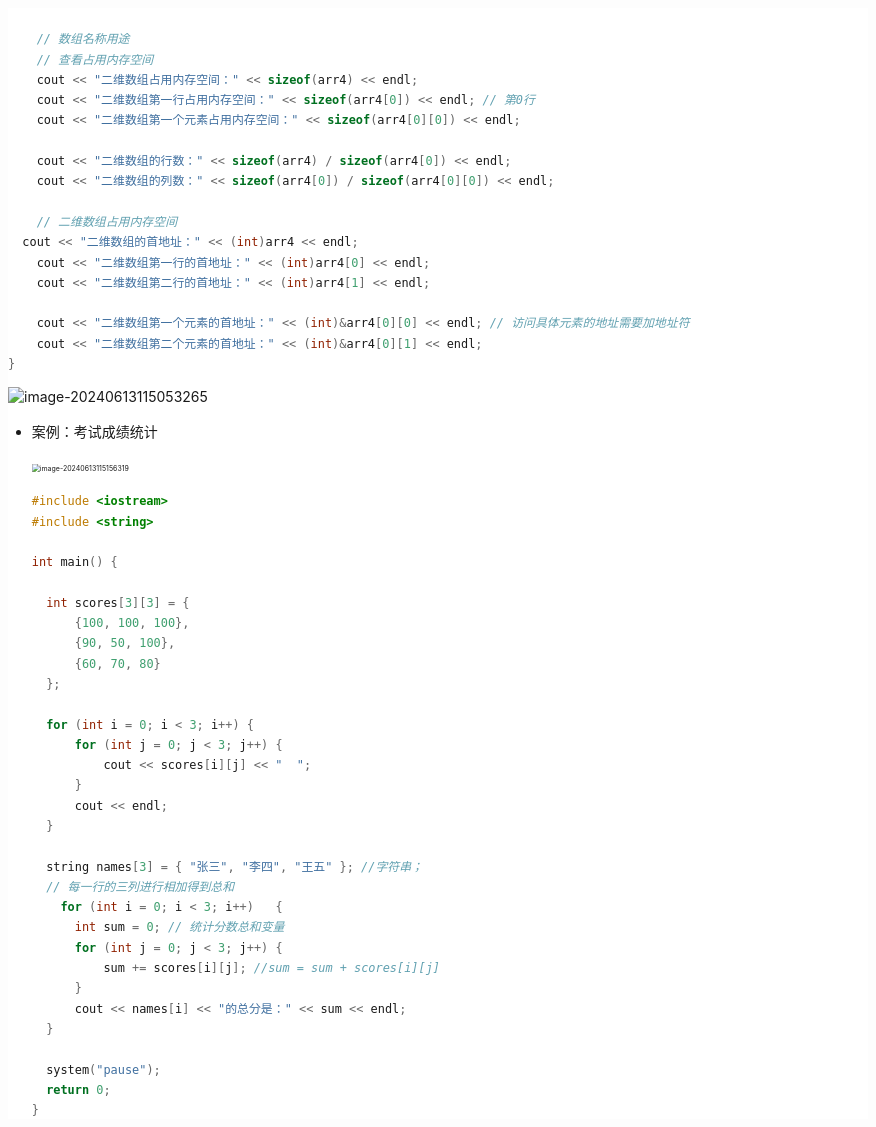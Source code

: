   ```c++
      
      // 数组名称用途
      // 查看占用内存空间
      cout << "二维数组占用内存空间：" << sizeof(arr4) << endl;
      cout << "二维数组第一行占用内存空间：" << sizeof(arr4[0]) << endl; // 第0行
      cout << "二维数组第一个元素占用内存空间：" << sizeof(arr4[0][0]) << endl;
      
      cout << "二维数组的行数：" << sizeof(arr4) / sizeof(arr4[0]) << endl;
      cout << "二维数组的列数：" << sizeof(arr4[0]) / sizeof(arr4[0][0]) << endl;
      
      // 二维数组占用内存空间
  	cout << "二维数组的首地址：" << (int)arr4 << endl;
      cout << "二维数组第一行的首地址：" << (int)arr4[0] << endl;
      cout << "二维数组第二行的首地址：" << (int)arr4[1] << endl;
      
      cout << "二维数组第一个元素的首地址：" << (int)&arr4[0][0] << endl; // 访问具体元素的地址需要加地址符
      cout << "二维数组第二个元素的首地址：" << (int)&arr4[0][1] << endl;
  }
  ```

![image-20240613115053265](https://raw.githubusercontent.com/Jian-wei-peng/typora-pic/main/202406131150463.png)

- 案例：考试成绩统计

  <img src="https://raw.githubusercontent.com/Jian-wei-peng/typora-pic/main/202406131151394.png" alt="image-20240613115156319" style="zoom:50%;" />

  ```c++
  #include <iostream>
  #include <string>
  
  int main() {
      
  	int scores[3][3] = {
  		{100, 100, 100},
  		{90, 50, 100},
  		{60, 70, 80}
  	};
      
  	for (int i = 0; i < 3; i++)	{
  		for (int j = 0; j < 3; j++)	{
  			cout << scores[i][j] << "  ";
  		}
  		cout << endl;
  	}
  	
  	string names[3] = { "张三", "李四", "王五" }; //字符串；
  	// 每一行的三列进行相加得到总和
      for (int i = 0; i < 3; i++)	{
  		int sum = 0; // 统计分数总和变量
  		for (int j = 0; j < 3; j++)	{
  			sum += scores[i][j]; //sum = sum + scores[i][j]
  		}
  		cout << names[i] << "的总分是：" << sum << endl;
  	}
  
  	system("pause");
  	return 0;
  }
  ```
